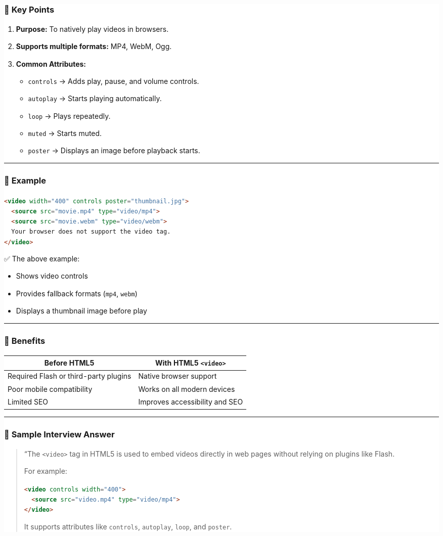 
### 🔹 **Key Points**

1. **Purpose:** To natively play videos in browsers.
    
2. **Supports multiple formats:** MP4, WebM, Ogg.
    
3. **Common Attributes:**
    
    - `controls` → Adds play, pause, and volume controls.
        
    - `autoplay` → Starts playing automatically.
        
    - `loop` → Plays repeatedly.
        
    - `muted` → Starts muted.
        
    - `poster` → Displays an image before playback starts.
        

---

### 🔹 **Example**

```html
<video width="400" controls poster="thumbnail.jpg">
  <source src="movie.mp4" type="video/mp4">
  <source src="movie.webm" type="video/webm">
  Your browser does not support the video tag.
</video>
```

✅ The above example:

- Shows video controls
    
- Provides fallback formats (`mp4`, `webm`)
    
- Displays a thumbnail image before play
    

---

### 🔹 **Benefits**

|**Before HTML5**|**With HTML5 `<video>`**|
|---|---|
|Required Flash or third-party plugins|Native browser support|
|Poor mobile compatibility|Works on all modern devices|
|Limited SEO|Improves accessibility and SEO|

---

### 🎯 **Sample Interview Answer**

> “The `<video>` tag in HTML5 is used to embed videos directly in web pages without relying on plugins like Flash.
> 
> For example:
> 
> ```html
> <video controls width="400">
>   <source src="video.mp4" type="video/mp4">
> </video>
> ```
> 
> It supports attributes like `controls`, `autoplay`, `loop`, and `poster`.
> 